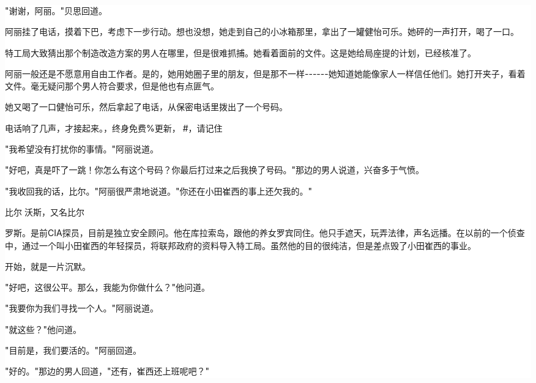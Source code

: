 "谢谢，阿丽。"贝思回道。



阿丽挂了电话，摸着下巴，考虑下一步行动。想也没想，她走到自己的小冰箱那里，拿出了一罐健怡可乐。她砰的一声打开，喝了一口。



特工局大致猜出那个制造改造方案的男人在哪里，但是很难抓捕。她看着面前的文件。这是她给局座提的计划，已经核准了。



阿丽一般还是不愿意用自由工作者。是的，她用她圈子里的朋友，但是那不一样------她知道她能像家人一样信任他们。她打开夹子，看着文件。毫无疑问那个男人符合要求，但是他也有点匪气。





她又喝了一口健怡可乐，然后拿起了电话，从保密电话里拨出了一个号码。





电话响了几声，才接起来。，终身免费%更新， #，请记住



"我希望没有打扰你的事情。"阿丽说道。



"好吧，真是吓了一跳！你怎么有这个号码？你最后打过来之后我换了号码。"那边的男人说道，兴奋多于气愤。



"我收回我的话，比尔。"阿丽很严肃地说道。"你还在小田崔西的事上还欠我的。"





比尔 沃斯，又名比尔

罗斯。是前CIA探员，目前是独立安全顾问。他在库拉索岛，跟他的养女罗宾同住。他只手遮天，玩弄法律，声名远播。在以前的一个侦查中，通过一个叫小田崔西的年轻探员，将联邦政府的资料导入特工局。虽然他的目的很纯洁，但是差点毁了小田崔西的事业。





开始，就是一片沉默。





"好吧，这很公平。那么，我能为你做什么？"他问道。



"我要你为我们寻找一个人。"阿丽说道。



"就这些？"他问道。





"目前是，我们要活的。"阿丽回道。



"好的。"那边的男人回道，"还有，崔西还上班呢吧？"

